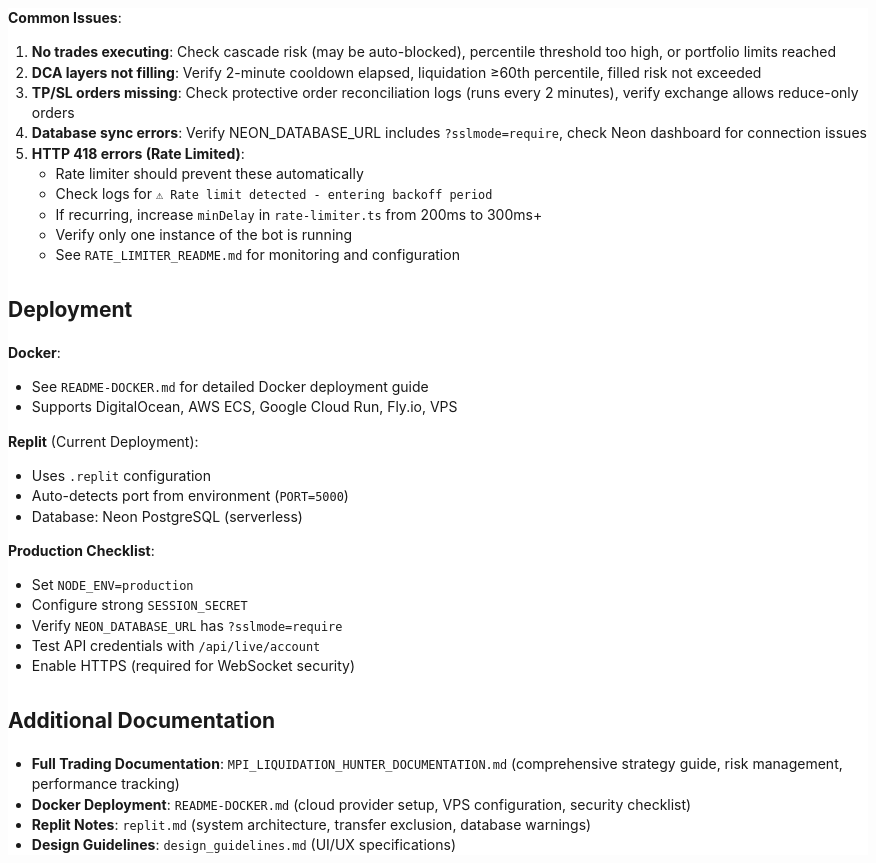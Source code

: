 **Common Issues**:
1. **No trades executing**: Check cascade risk (may be auto-blocked), percentile threshold too high, or portfolio limits reached
2. **DCA layers not filling**: Verify 2-minute cooldown elapsed, liquidation ≥60th percentile, filled risk not exceeded
3. **TP/SL orders missing**: Check protective order reconciliation logs (runs every 2 minutes), verify exchange allows reduce-only orders
4. **Database sync errors**: Verify NEON_DATABASE_URL includes `?sslmode=require`, check Neon dashboard for connection issues
5. **HTTP 418 errors (Rate Limited)**:
   - Rate limiter should prevent these automatically
   - Check logs for `⚠️ Rate limit detected - entering backoff period`
   - If recurring, increase `minDelay` in `rate-limiter.ts` from 200ms to 300ms+
   - Verify only one instance of the bot is running
   - See `RATE_LIMITER_README.md` for monitoring and configuration

## Deployment

**Docker**:
- See `README-DOCKER.md` for detailed Docker deployment guide
- Supports DigitalOcean, AWS ECS, Google Cloud Run, Fly.io, VPS

**Replit** (Current Deployment):
- Uses `.replit` configuration
- Auto-detects port from environment (`PORT=5000`)
- Database: Neon PostgreSQL (serverless)

**Production Checklist**:
- Set `NODE_ENV=production`
- Configure strong `SESSION_SECRET`
- Verify `NEON_DATABASE_URL` has `?sslmode=require`
- Test API credentials with `/api/live/account`
- Enable HTTPS (required for WebSocket security)

## Additional Documentation

- **Full Trading Documentation**: `MPI_LIQUIDATION_HUNTER_DOCUMENTATION.md` (comprehensive strategy guide, risk management, performance tracking)
- **Docker Deployment**: `README-DOCKER.md` (cloud provider setup, VPS configuration, security checklist)
- **Replit Notes**: `replit.md` (system architecture, transfer exclusion, database warnings)
- **Design Guidelines**: `design_guidelines.md` (UI/UX specifications)
